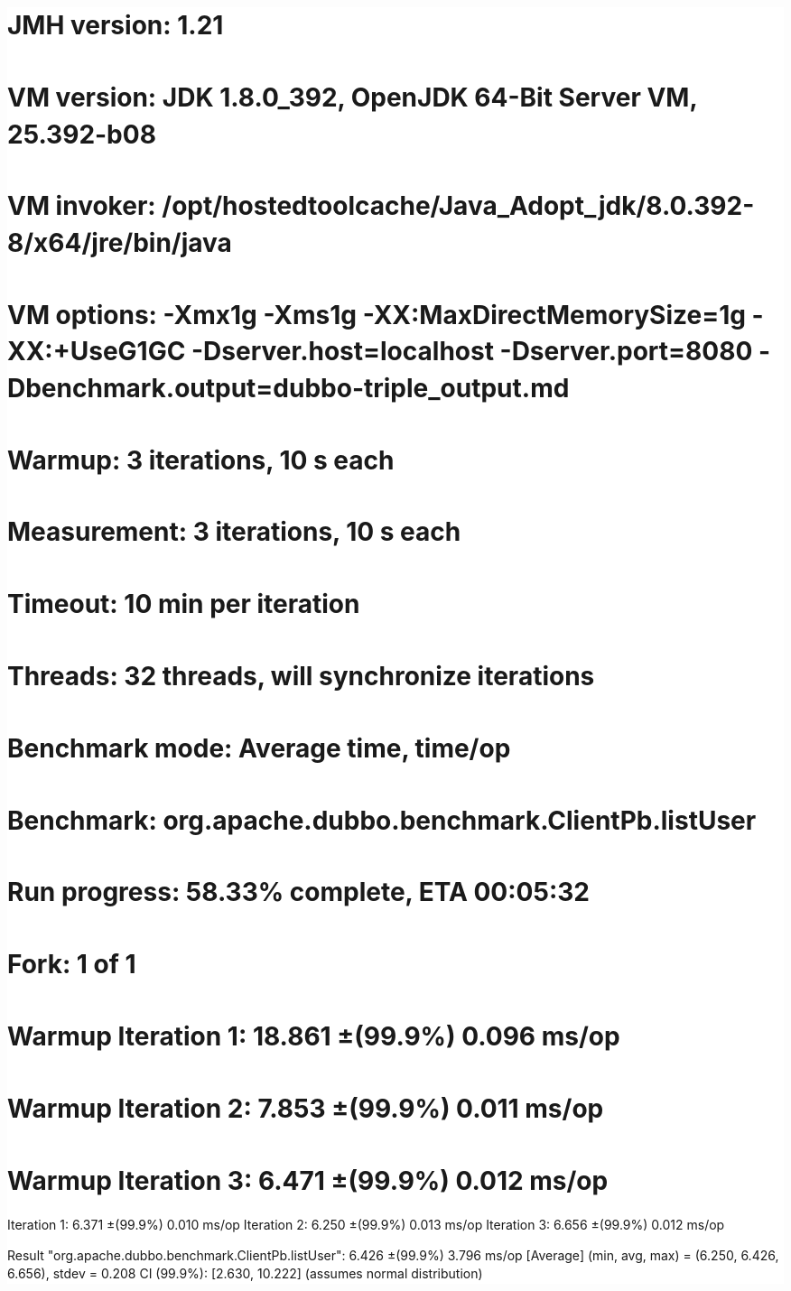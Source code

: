 
# JMH version: 1.21
# VM version: JDK 1.8.0_392, OpenJDK 64-Bit Server VM, 25.392-b08
# VM invoker: /opt/hostedtoolcache/Java_Adopt_jdk/8.0.392-8/x64/jre/bin/java
# VM options: -Xmx1g -Xms1g -XX:MaxDirectMemorySize=1g -XX:+UseG1GC -Dserver.host=localhost -Dserver.port=8080 -Dbenchmark.output=dubbo-triple_output.md
# Warmup: 3 iterations, 10 s each
# Measurement: 3 iterations, 10 s each
# Timeout: 10 min per iteration
# Threads: 32 threads, will synchronize iterations
# Benchmark mode: Average time, time/op
# Benchmark: org.apache.dubbo.benchmark.ClientPb.listUser

# Run progress: 58.33% complete, ETA 00:05:32
# Fork: 1 of 1
# Warmup Iteration   1: 18.861 ±(99.9%) 0.096 ms/op
# Warmup Iteration   2: 7.853 ±(99.9%) 0.011 ms/op
# Warmup Iteration   3: 6.471 ±(99.9%) 0.012 ms/op
Iteration   1: 6.371 ±(99.9%) 0.010 ms/op
Iteration   2: 6.250 ±(99.9%) 0.013 ms/op
Iteration   3: 6.656 ±(99.9%) 0.012 ms/op


Result "org.apache.dubbo.benchmark.ClientPb.listUser":
  6.426 ±(99.9%) 3.796 ms/op [Average]
  (min, avg, max) = (6.250, 6.426, 6.656), stdev = 0.208
  CI (99.9%): [2.630, 10.222] (assumes normal distribution)
